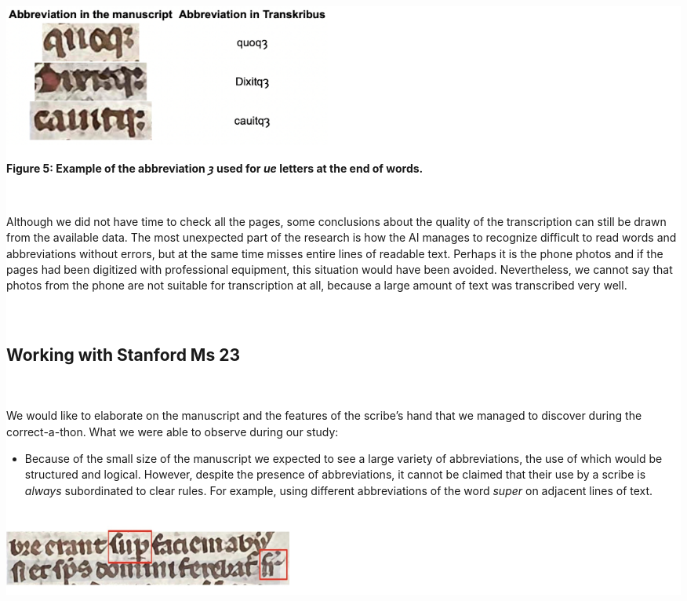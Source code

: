 <img src="/assets/PBP_StandfordMs23_Fig5.jpg" style="zoom:40%;" />

**Figure 5: Example of the abbreviation *ꝫ* used for *ue* letters at the end of words.**

<br>

Although we did not have time to check all the pages, some conclusions about the quality of the transcription can still be drawn from the available data. The most unexpected part of the research is how the AI manages to recognize difficult to read words and abbreviations without errors, but at the same time misses entire lines of readable text. Perhaps it is the phone photos and if the pages had been digitized with professional equipment, this situation would have been avoided. Nevertheless, we cannot say that photos from the phone are not suitable for transcription at all, because a large amount of text was transcribed very well.

<br>

## **Working with Stanford Ms 23**

<br>

We would like to elaborate on the manuscript and the features of the scribe’s hand that we managed to discover during the correct-a-thon. What we were able to observe during our study:
- Because of the small size of the manuscript we expected to see a large variety of abbreviations, the use of which would be structured and logical. However, despite the presence of abbreviations, it cannot be claimed that their use by a scribe is *always* subordinated to clear rules. For example, using different abbreviations of the word *super* on adjacent lines of text.

<br>

<img src="/assets/PBP_StandfordMs23_Fig6.jpg" style="zoom:40%;" />
